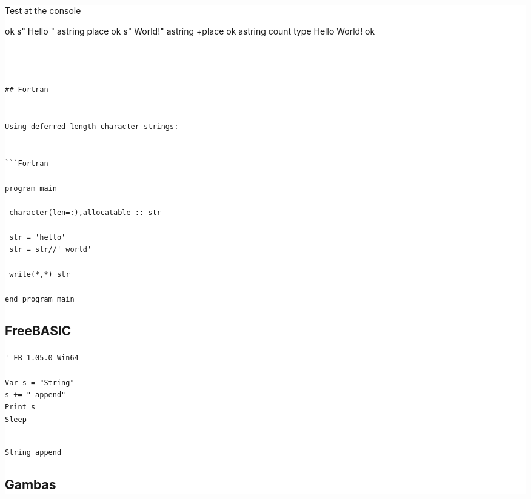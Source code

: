 
Test at the console

<lang>  ok
s" Hello " astring place  ok
s" World!" astring +place  ok
astring count type Hello World! ok

```



## Fortran


Using deferred length character strings:


```Fortran

program main

 character(len=:),allocatable :: str

 str = 'hello'
 str = str//' world'

 write(*,*) str

end program main

```



## FreeBASIC


```freebasic
' FB 1.05.0 Win64

Var s = "String"
s += " append"
Print s
Sleep
```


```txt

String append

```



## Gambas
